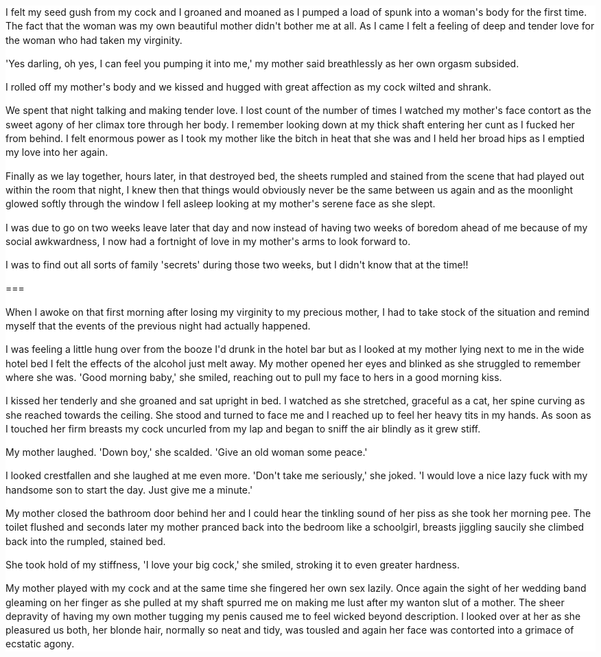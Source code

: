 I felt my seed gush from my cock and I groaned and moaned as I pumped a load of spunk into a woman's body for the first time. The fact that the woman was my own beautiful mother didn't bother me at all. As I came I felt a feeling of deep and tender love for the woman who had taken my virginity. 

'Yes darling, oh yes, I can feel you pumping it into me,' my mother said breathlessly as her own orgasm subsided. 

I rolled off my mother's body and we kissed and hugged with great affection as my cock wilted and shrank. 

We spent that night talking and making tender love. I lost count of the number of times I watched my mother's face contort as the sweet agony of her climax tore through her body. I remember looking down at my thick shaft entering her cunt as I fucked her from behind. I felt enormous power as I took my mother like the bitch in heat that she was and I held her broad hips as I emptied my love into her again. 

Finally as we lay together, hours later, in that destroyed bed, the sheets rumpled and stained from the scene that had played out within the room that night, I knew then that things would obviously never be the same between us again and as the moonlight glowed softly through the window I fell asleep looking at my mother's serene face as she slept. 

I was due to go on two weeks leave later that day and now instead of having two weeks of boredom ahead of me because of my social awkwardness, I now had a fortnight of love in my mother's arms to look forward to. 

I was to find out all sorts of family 'secrets' during those two weeks, but I didn't know that at the time!!  

===

When I awoke on that first morning after losing my virginity to my precious mother, I had to take stock of the situation and remind myself that the events of the previous night had actually happened. 

I was feeling a little hung over from the booze I'd drunk in the hotel bar but as I looked at my mother lying next to me in the wide hotel bed I felt the effects of the alcohol just melt away. My mother opened her eyes and blinked as she struggled to remember where she was. 'Good morning baby,' she smiled, reaching out to pull my face to hers in a good morning kiss. 

I kissed her tenderly and she groaned and sat upright in bed. I watched as she stretched, graceful as a cat, her spine curving as she reached towards the ceiling. She stood and turned to face me and I reached up to feel her heavy tits in my hands. As soon as I touched her firm breasts my cock uncurled from my lap and began to sniff the air blindly as it grew stiff. 

My mother laughed. 'Down boy,' she scalded. 'Give an old woman some peace.' 

I looked crestfallen and she laughed at me even more. 'Don't take me seriously,' she joked. 'I would love a nice lazy fuck with my handsome son to start the day. Just give me a minute.' 

My mother closed the bathroom door behind her and I could hear the tinkling sound of her piss as she took her morning pee. The toilet flushed and seconds later my mother pranced back into the bedroom like a schoolgirl, breasts jiggling saucily she climbed back into the rumpled, stained bed. 

She took hold of my stiffness, 'I love your big cock,' she smiled, stroking it to even greater hardness. 

My mother played with my cock and at the same time she fingered her own sex lazily. Once again the sight of her wedding band gleaming on her finger as she pulled at my shaft spurred me on making me lust after my wanton slut of a mother. The sheer depravity of having my own mother tugging my penis caused me to feel wicked beyond description. I looked over at her as she pleasured us both, her blonde hair, normally so neat and tidy, was tousled and again her face was contorted into a grimace of ecstatic agony. 
